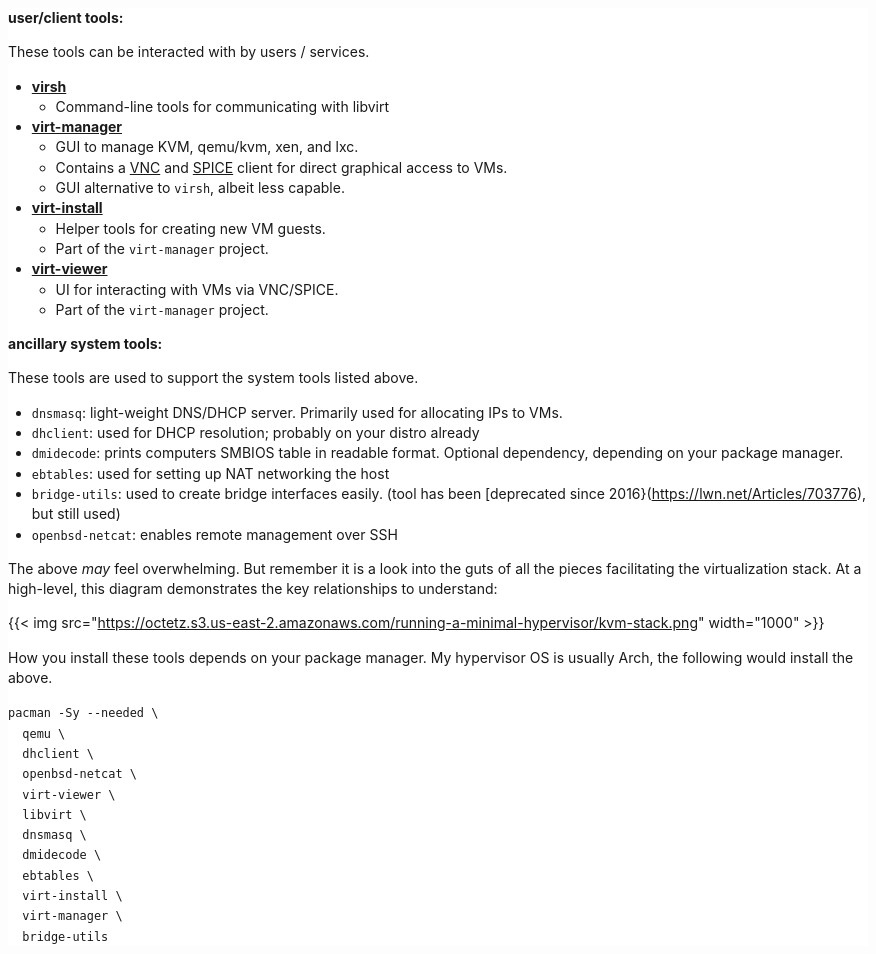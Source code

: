 **user/client tools:**

These tools can be interacted with by users / services.

* **[virsh](https://libvirt.org/manpages/virsh.html)**
    * Command-line tools for communicating with libvirt
* **[virt-manager](https://virt-manager.org)**
    * GUI to manage KVM, qemu/kvm, xen, and lxc.
    * Contains a [VNC](https://en.wikipedia.org/wiki/Virtual_Network_Computing)
    and
    [SPICE](https://en.wikipedia.org/wiki/Simple_Protocol_for_Independent_Computing_Environments)
    client for direct graphical access to VMs.
    * GUI alternative to `virsh`, albeit less capable.
* **[virt-install](https://linux.die.net/man/1/virt-install)**
    * Helper tools for creating new VM guests.
    * Part of the `virt-manager` project.
* **[virt-viewer](https://linux.die.net/man/1/virt-viewer)**
    * UI for interacting with VMs via VNC/SPICE.
    * Part of the `virt-manager` project.

**ancillary system tools:**

These tools are used to support the system tools listed above.

* `dnsmasq`: light-weight DNS/DHCP server. Primarily used for allocating IPs to
VMs.
* `dhclient`: used for DHCP resolution; probably on your distro already
* `dmidecode`: prints computers SMBIOS table in readable format. Optional
dependency, depending on your package manager.
* `ebtables`: used for setting up NAT networking the host
* `bridge-utils`: used to create bridge interfaces easily. (tool has been
[deprecated since 2016}(https://lwn.net/Articles/703776), but still used)
* `openbsd-netcat`: enables remote management over SSH

The above _may_ feel overwhelming. But remember it is a look into the guts of
all the pieces facilitating the virtualization stack. At a high-level, this
diagram demonstrates the key relationships to understand:

{{< img
src="https://octetz.s3.us-east-2.amazonaws.com/running-a-minimal-hypervisor/kvm-stack.png"
width="1000" >}}

How you install these tools depends on your package manager. My hypervisor OS is
usually Arch, the following would install the above.

```
pacman -Sy --needed \
  qemu \
  dhclient \
  openbsd-netcat \
  virt-viewer \
  libvirt \
  dnsmasq \
  dmidecode \
  ebtables \
  virt-install \
  virt-manager \
  bridge-utils
```
